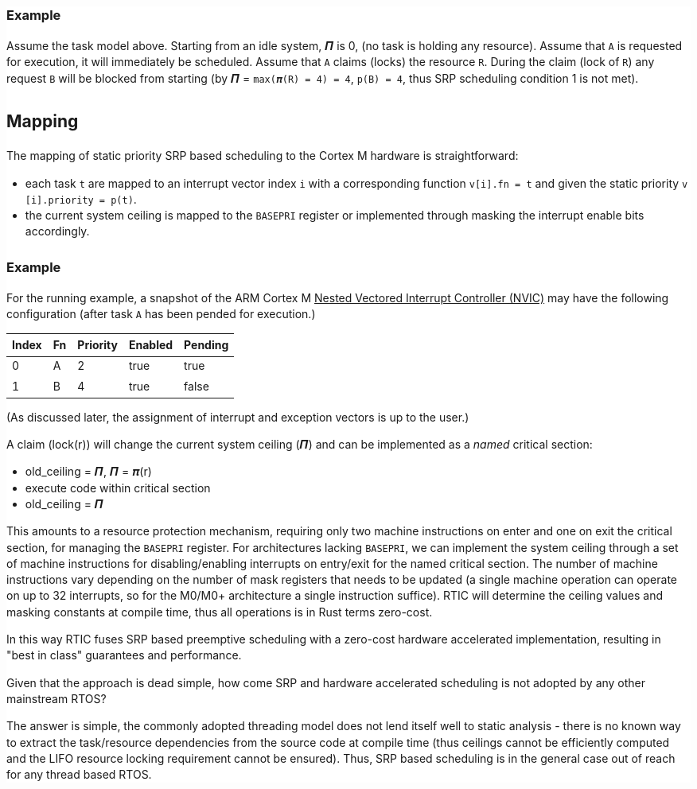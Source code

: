 ### Example

Assume the task model above. Starting from an idle system, 𝜫 is 0, (no task is holding any resource). Assume that `A` is requested for execution, it will immediately be scheduled. Assume that `A` claims (locks) the resource `R`. During the claim (lock of `R`) any request `B` will be blocked from starting (by 𝜫 = `max(𝝅(R) = 4) = 4`, `p(B) = 4`, thus SRP scheduling condition 1 is not met).

## Mapping

The mapping of static priority SRP based scheduling to the Cortex M hardware is straightforward:

- each task `t` are mapped to an interrupt vector index `i` with a corresponding function `v[i].fn = t` and given the static priority `v[i].priority = p(t)`. 
- the current system ceiling is mapped to the `BASEPRI` register or implemented through masking the interrupt enable bits accordingly.

### Example

For the running example, a snapshot of the ARM Cortex M [Nested Vectored Interrupt Controller (NVIC)][NVIC] may have the following configuration (after task `A` has been pended for execution.)

| Index | Fn  | Priority | Enabled | Pending |
| ----- | --- | -------- | ------- | ------- |
| 0     | A   | 2        | true    | true    |
| 1     | B   | 4        | true    | false   |

[NVIC]: https://developer.arm.com/documentation/ddi0337/h/nested-vectored-interrupt-controller/about-the-nvic

(As discussed later, the assignment of interrupt and exception vectors is up to the user.)


A claim (lock(r)) will change the current system ceiling (𝜫) and can be implemented as a *named* critical section: 
  - old_ceiling = 𝜫, 𝜫 = 𝝅(r)  
  - execute code within critical section
  - old_ceiling = 𝜫

This amounts to a resource protection mechanism, requiring only two machine instructions on enter and one on exit the critical section, for managing the `BASEPRI` register. For architectures lacking `BASEPRI`, we can implement the system ceiling through a set of machine instructions for disabling/enabling interrupts on entry/exit for the named critical section. The number of machine instructions vary depending on the number of mask registers that needs to be updated (a single machine operation can operate on up to 32 interrupts, so for the M0/M0+ architecture a single instruction suffice). RTIC will determine the ceiling values and masking constants at compile time, thus all operations is in Rust terms zero-cost.

In this way RTIC fuses SRP based preemptive scheduling with a zero-cost hardware accelerated implementation, resulting in "best in class" guarantees and performance. 

Given that the approach is dead simple, how come SRP and hardware accelerated scheduling is not adopted by any other mainstream RTOS?

The answer is simple, the commonly adopted threading model does not lend itself well to static analysis - there is no known way to extract the task/resource dependencies from the source code at compile time (thus ceilings cannot be efficiently computed and the LIFO resource locking requirement cannot be ensured). Thus, SRP based scheduling is in the general case out of reach for any thread based RTOS. 


[v0_5]: https://github.com/rtic-rs/rtic/tree/release/v0.5
[v0_4]: https://github.com/rtic-rs/rtic/tree/release/v0.4
[Timber]: https://web.archive.org/web/20230325133224/http://timber-lang.org/
[RTFM-SRP]: https://www.diva-portal.org/smash/get/diva2:1005680/FULLTEXT01.pdf
[RTFM-core]: https://ltu.diva-portal.org/smash/get/diva2:1013248/FULLTEXT01.pdf
[Abstract Timer]: https://ltu.diva-portal.org/smash/get/diva2:1013030/FULLTEXT01.pdf
[rtfm_publications]: http://ltu.diva-portal.org/smash/resultList.jsf?query=RTFM&language=en&searchType=SIMPLE&noOfRows=50&sortOrder=author_sort_asc&sortOrder2=title_sort_asc&onlyFullText=false&sf=all&aq=%5B%5B%5D%5D&aqe=%5B%5D&aq2=%5B%5B%5D%5D&af=%5B%5D
[rtic_publications]: http://ltu.diva-portal.org/smash/resultList.jsf?query=RTIC&language=en&searchType=SIMPLE&noOfRows=50&sortOrder=author_sort_asc&sortOrder2=title_sort_asc&onlyFullText=false&sf=all&aq=%5B%5B%5D%5D&aqe=%5B%5D&aq2=%5B%5B%5D%5D&af=%5B%5D
[SRP]: https://link.springer.com/article/10.1007/BF00365393
[Priority Inheritance Protocols]: https://ieeexplore.ieee.org/document/57058